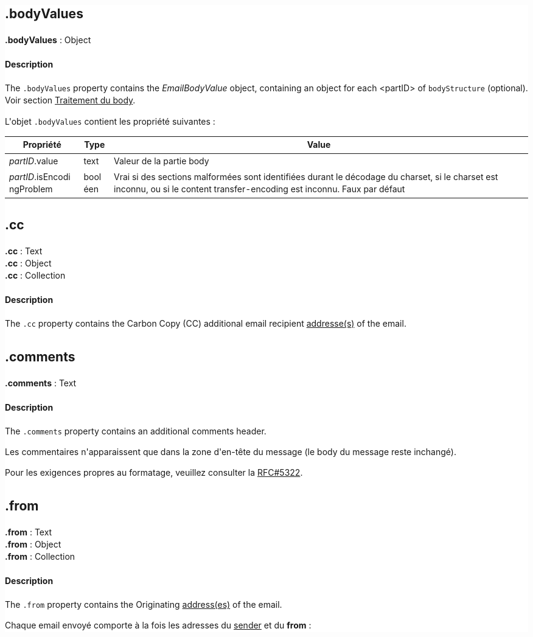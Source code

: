 ## .bodyValues



**.bodyValues** : Object

#### Description

The `.bodyValues` property contains the *EmailBodyValue* object, containing an object for each \<partID\> of `bodyStructure` (optional). Voir section [Traitement du body](#traitement-du-body).

L'objet `.bodyValues` contient les propriété suivantes :

| Propriété                  | Type    | Value                                                                                                                                                                      |
| -------------------------- | ------- | -------------------------------------------------------------------------------------------------------------------------------------------------------------------------- |
| *partID*.value             | text    | Valeur de la partie body                                                                                                                                                   |
| *partID*.isEncodingProblem | booléen | Vrai si des sections malformées sont identifiées durant le décodage du charset, si le charset est inconnu, ou si le content transfer-encoding est inconnu. Faux par défaut |

## .cc



**.cc** : Text<br/>**.cc** : Object<br/>**.cc** : Collection

#### Description

The `.cc` property contains the Carbon Copy (CC) additional email recipient [addresse(s)](#email-addresses) of the email.

## .comments



**.comments** : Text

#### Description

The `.comments` property contains an additional comments header.

Les commentaires n'apparaissent que dans la zone d'en-tête du message (le body du message reste inchangé).

Pour les exigences propres au formatage, veuillez consulter la [RFC#5322](https://tools.ietf.org/html/rfc5322).

## .from



**.from** : Text<br/>**.from** : Object<br/>**.from** : Collection

#### Description

The `.from` property contains the Originating [address(es)](#email-addresses) of the email.

Chaque email envoyé comporte à la fois les adresses du [sender](#sender) et du **from** :
